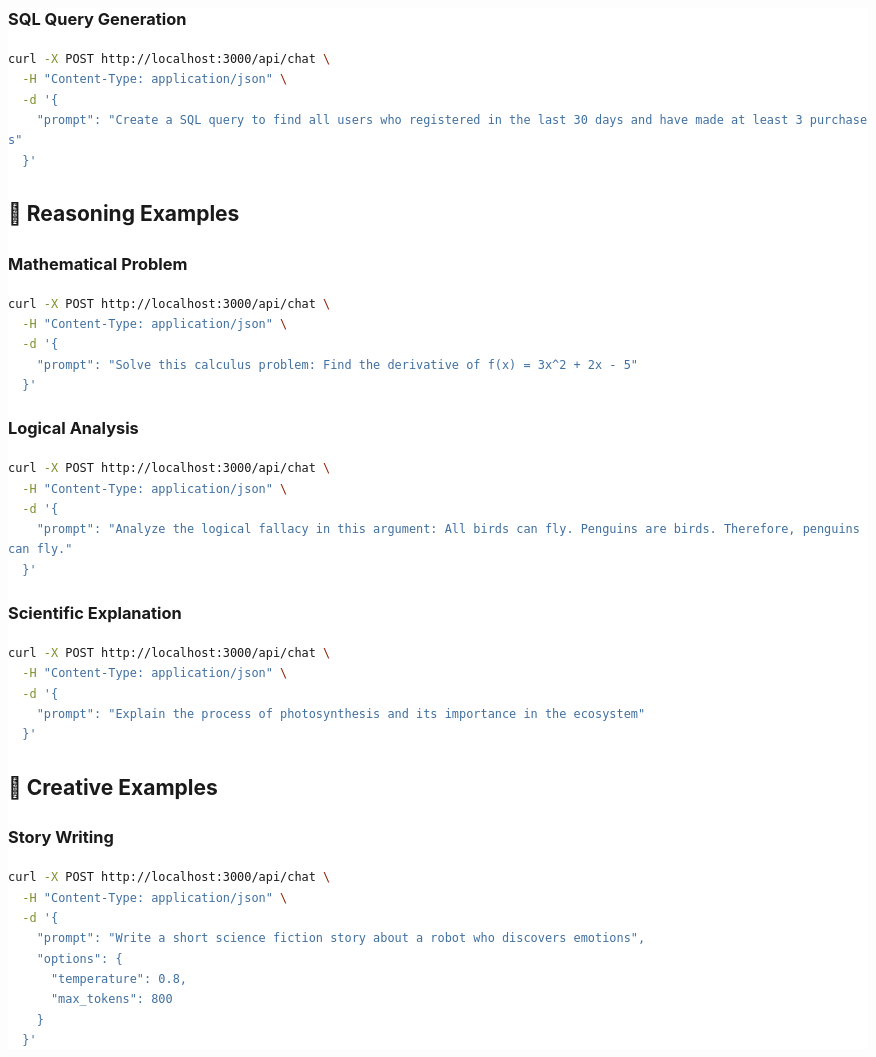 ### SQL Query Generation
```bash
curl -X POST http://localhost:3000/api/chat \
  -H "Content-Type: application/json" \
  -d '{
    "prompt": "Create a SQL query to find all users who registered in the last 30 days and have made at least 3 purchases"
  }'
```

## 🧠 Reasoning Examples

### Mathematical Problem
```bash
curl -X POST http://localhost:3000/api/chat \
  -H "Content-Type: application/json" \
  -d '{
    "prompt": "Solve this calculus problem: Find the derivative of f(x) = 3x^2 + 2x - 5"
  }'
```

### Logical Analysis
```bash
curl -X POST http://localhost:3000/api/chat \
  -H "Content-Type: application/json" \
  -d '{
    "prompt": "Analyze the logical fallacy in this argument: All birds can fly. Penguins are birds. Therefore, penguins can fly."
  }'
```

### Scientific Explanation
```bash
curl -X POST http://localhost:3000/api/chat \
  -H "Content-Type: application/json" \
  -d '{
    "prompt": "Explain the process of photosynthesis and its importance in the ecosystem"
  }'
```

## 🎨 Creative Examples

### Story Writing
```bash
curl -X POST http://localhost:3000/api/chat \
  -H "Content-Type: application/json" \
  -d '{
    "prompt": "Write a short science fiction story about a robot who discovers emotions",
    "options": {
      "temperature": 0.8,
      "max_tokens": 800
    }
  }'
```
